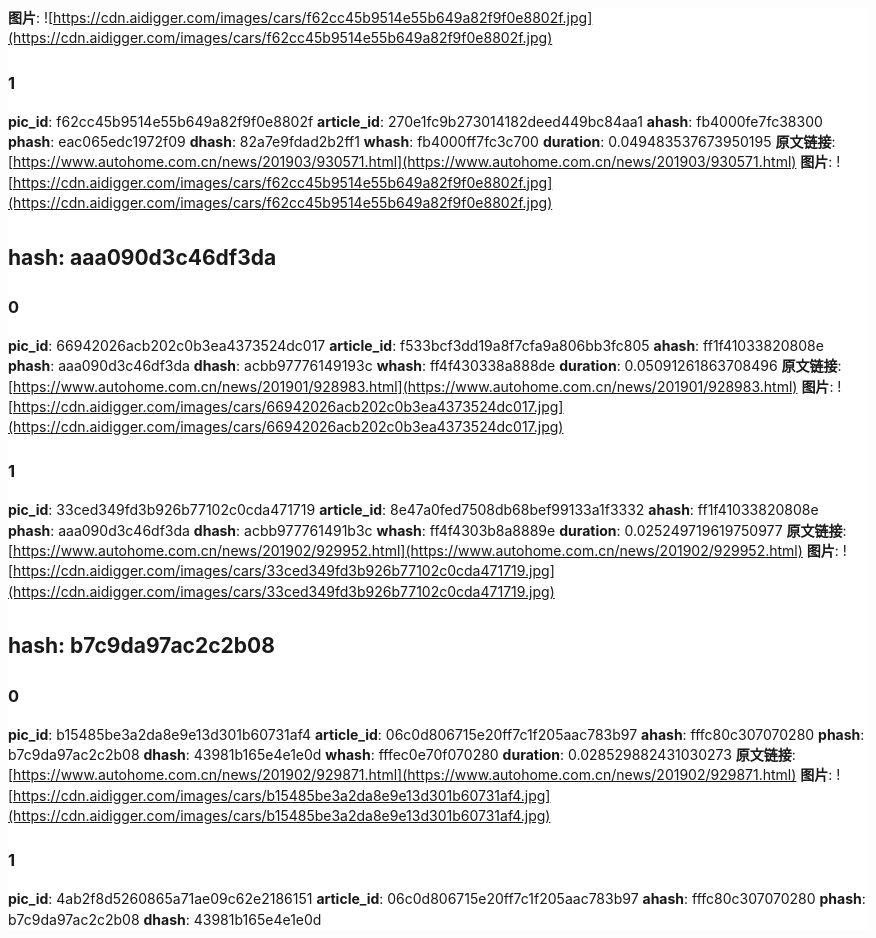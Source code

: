 **图片**: ![https://cdn.aidigger.com/images/cars/f62cc45b9514e55b649a82f9f0e8802f.jpg](https://cdn.aidigger.com/images/cars/f62cc45b9514e55b649a82f9f0e8802f.jpg)
### 1
**pic_id**: f62cc45b9514e55b649a82f9f0e8802f
**article_id**: 270e1fc9b273014182deed449bc84aa1
**ahash**: fb4000fe7fc38300
**phash**: eac065edc1972f09
**dhash**: 82a7e9fdad2b2ff1
**whash**: fb4000ff7fc3c700
**duration**: 0.049483537673950195
**原文链接**: [https://www.autohome.com.cn/news/201903/930571.html](https://www.autohome.com.cn/news/201903/930571.html)
**图片**: ![https://cdn.aidigger.com/images/cars/f62cc45b9514e55b649a82f9f0e8802f.jpg](https://cdn.aidigger.com/images/cars/f62cc45b9514e55b649a82f9f0e8802f.jpg)
## hash: aaa090d3c46df3da
### 0
**pic_id**: 66942026acb202c0b3ea4373524dc017
**article_id**: f533bcf3dd19a8f7cfa9a806bb3fc805
**ahash**: ff1f41033820808e
**phash**: aaa090d3c46df3da
**dhash**: acbb97776149193c
**whash**: ff4f430338a888de
**duration**: 0.05091261863708496
**原文链接**: [https://www.autohome.com.cn/news/201901/928983.html](https://www.autohome.com.cn/news/201901/928983.html)
**图片**: ![https://cdn.aidigger.com/images/cars/66942026acb202c0b3ea4373524dc017.jpg](https://cdn.aidigger.com/images/cars/66942026acb202c0b3ea4373524dc017.jpg)
### 1
**pic_id**: 33ced349fd3b926b77102c0cda471719
**article_id**: 8e47a0fed7508db68bef99133a1f3332
**ahash**: ff1f41033820808e
**phash**: aaa090d3c46df3da
**dhash**: acbb977761491b3c
**whash**: ff4f4303b8a8889e
**duration**: 0.025249719619750977
**原文链接**: [https://www.autohome.com.cn/news/201902/929952.html](https://www.autohome.com.cn/news/201902/929952.html)
**图片**: ![https://cdn.aidigger.com/images/cars/33ced349fd3b926b77102c0cda471719.jpg](https://cdn.aidigger.com/images/cars/33ced349fd3b926b77102c0cda471719.jpg)
## hash: b7c9da97ac2c2b08
### 0
**pic_id**: b15485be3a2da8e9e13d301b60731af4
**article_id**: 06c0d806715e20ff7c1f205aac783b97
**ahash**: fffc80c307070280
**phash**: b7c9da97ac2c2b08
**dhash**: 43981b165e4e1e0d
**whash**: fffec0e70f070280
**duration**: 0.028529882431030273
**原文链接**: [https://www.autohome.com.cn/news/201902/929871.html](https://www.autohome.com.cn/news/201902/929871.html)
**图片**: ![https://cdn.aidigger.com/images/cars/b15485be3a2da8e9e13d301b60731af4.jpg](https://cdn.aidigger.com/images/cars/b15485be3a2da8e9e13d301b60731af4.jpg)
### 1
**pic_id**: 4ab2f8d5260865a71ae09c62e2186151
**article_id**: 06c0d806715e20ff7c1f205aac783b97
**ahash**: fffc80c307070280
**phash**: b7c9da97ac2c2b08
**dhash**: 43981b165e4e1e0d
